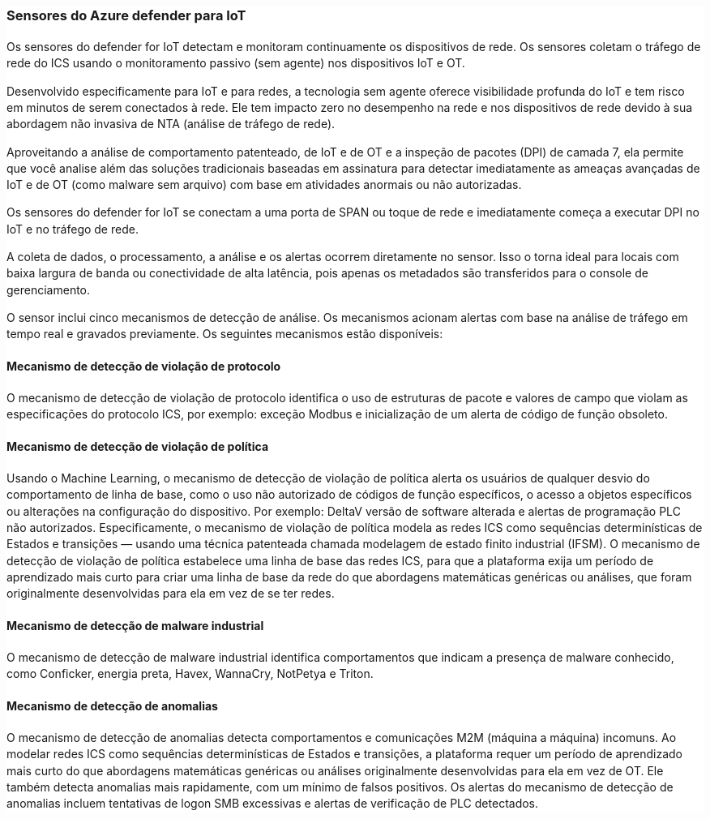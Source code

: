 ### <a name="azure-defender-for-iot-sensors"></a>Sensores do Azure defender para IoT

Os sensores do defender for IoT detectam e monitoram continuamente os dispositivos de rede. Os sensores coletam o tráfego de rede do ICS usando o monitoramento passivo (sem agente) nos dispositivos IoT e OT. 
 
Desenvolvido especificamente para IoT e para redes, a tecnologia sem agente oferece visibilidade profunda do IoT e tem risco em minutos de serem conectados à rede. Ele tem impacto zero no desempenho na rede e nos dispositivos de rede devido à sua abordagem não invasiva de NTA (análise de tráfego de rede). 
 
Aproveitando a análise de comportamento patenteado, de IoT e de OT e a inspeção de pacotes (DPI) de camada 7, ela permite que você analise além das soluções tradicionais baseadas em assinatura para detectar imediatamente as ameaças avançadas de IoT e de OT (como malware sem arquivo) com base em atividades anormais ou não autorizadas. 
  
Os sensores do defender for IoT se conectam a uma porta de SPAN ou toque de rede e imediatamente começa a executar DPI no IoT e no tráfego de rede. 
 
A coleta de dados, o processamento, a análise e os alertas ocorrem diretamente no sensor. Isso o torna ideal para locais com baixa largura de banda ou conectividade de alta latência, pois apenas os metadados são transferidos para o console de gerenciamento.

O sensor inclui cinco mecanismos de detecção de análise. Os mecanismos acionam alertas com base na análise de tráfego em tempo real e gravados previamente. Os seguintes mecanismos estão disponíveis: 

#### <a name="protocol-violation-detection-engine"></a>Mecanismo de detecção de violação de protocolo
O mecanismo de detecção de violação de protocolo identifica o uso de estruturas de pacote e valores de campo que violam as especificações do protocolo ICS, por exemplo: exceção Modbus e inicialização de um alerta de código de função obsoleto.

#### <a name="policy-violation-detection-engine"></a>Mecanismo de detecção de violação de política
Usando o Machine Learning, o mecanismo de detecção de violação de política alerta os usuários de qualquer desvio do comportamento de linha de base, como o uso não autorizado de códigos de função específicos, o acesso a objetos específicos ou alterações na configuração do dispositivo. Por exemplo: DeltaV versão de software alterada e alertas de programação PLC não autorizados. Especificamente, o mecanismo de violação de política modela as redes ICS como sequências determinísticas de Estados e transições — usando uma técnica patenteada chamada modelagem de estado finito industrial (IFSM). O mecanismo de detecção de violação de política estabelece uma linha de base das redes ICS, para que a plataforma exija um período de aprendizado mais curto para criar uma linha de base da rede do que abordagens matemáticas genéricas ou análises, que foram originalmente desenvolvidas para ela em vez de se ter redes.

#### <a name="industrial-malware-detection-engine"></a>Mecanismo de detecção de malware industrial
O mecanismo de detecção de malware industrial identifica comportamentos que indicam a presença de malware conhecido, como Conficker, energia preta, Havex, WannaCry, NotPetya e Triton. 

#### <a name="anomaly-detection-engine"></a>Mecanismo de detecção de anomalias
O mecanismo de detecção de anomalias detecta comportamentos e comunicações M2M (máquina a máquina) incomuns. Ao modelar redes ICS como sequências determinísticas de Estados e transições, a plataforma requer um período de aprendizado mais curto do que abordagens matemáticas genéricas ou análises originalmente desenvolvidas para ela em vez de OT. Ele também detecta anomalias mais rapidamente, com um mínimo de falsos positivos. Os alertas do mecanismo de detecção de anomalias incluem tentativas de logon SMB excessivas e alertas de verificação de PLC detectados.
